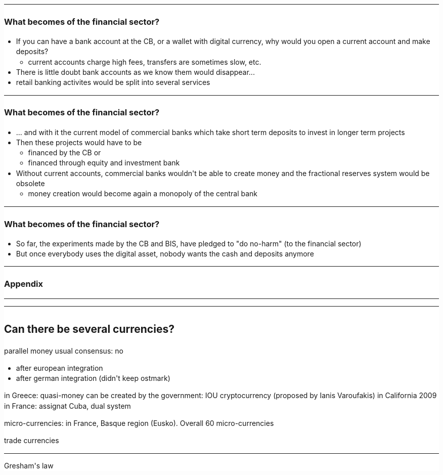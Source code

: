 ----

### What becomes of the financial sector?

- If you can have a bank account at the CB, or a wallet with digital currency, why would you open a current account and make deposits?
  - current accounts charge high fees, transfers are sometimes slow, etc.
- There is little doubt bank accounts as we know them would disappear...
- retail banking activites would be split into several services

----

### What becomes of the financial sector?

- ... and with it the current model of commercial banks which take short term deposits to invest in longer term projects
- Then these projects would have to be
  - financed by the CB or
  - financed through equity and investment bank
- Without current accounts, commercial banks wouldn't be able to create money and the fractional reserves system would be obsolete
  - money creation would become again a monopoly of the central bank

----

### What becomes of the financial sector?

- So far, the experiments made by the CB and BIS, have pledged to "do no-harm" (to the financial sector)
- But once everybody uses the digital asset, nobody wants the cash and deposits anymore

----


### Appendix

----

---

## Can there be several currencies?

parallel money
usual consensus: no
  - after european integration
  - after german integration (didn't keep ostmark)

in Greece:
  quasi-money can be created by the government: IOU
  cryptocurrency (proposed by Ianis Varoufakis)
in California 2009
in France: assignat
Cuba, dual system

micro-currencies:
  in France, Basque region (Eusko). Overall 60 micro-currencies

trade currencies


----
Gresham's law